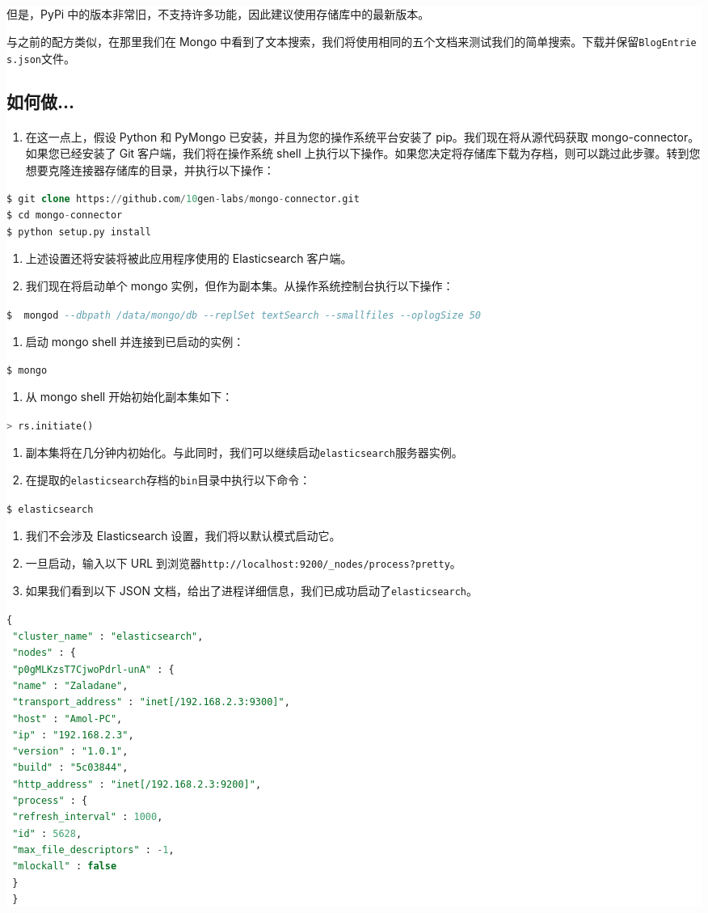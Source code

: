 但是，PyPi 中的版本非常旧，不支持许多功能，因此建议使用存储库中的最新版本。

与之前的配方类似，在那里我们在 Mongo 中看到了文本搜索，我们将使用相同的五个文档来测试我们的简单搜索。下载并保留`BlogEntries.json`文件。

## 如何做…

1.  在这一点上，假设 Python 和 PyMongo 已安装，并且为您的操作系统平台安装了 pip。我们现在将从源代码获取 mongo-connector。如果您已经安装了 Git 客户端，我们将在操作系统 shell 上执行以下操作。如果您决定将存储库下载为存档，则可以跳过此步骤。转到您想要克隆连接器存储库的目录，并执行以下操作：

```sql
$ git clone https://github.com/10gen-labs/mongo-connector.git
$ cd mongo-connector
$ python setup.py install

```

1.  上述设置还将安装将被此应用程序使用的 Elasticsearch 客户端。

1.  我们现在将启动单个 mongo 实例，但作为副本集。从操作系统控制台执行以下操作：

```sql
$  mongod --dbpath /data/mongo/db --replSet textSearch --smallfiles --oplogSize 50

```

1.  启动 mongo shell 并连接到已启动的实例：

```sql
$ mongo

```

1.  从 mongo shell 开始初始化副本集如下：

```sql
> rs.initiate()

```

1.  副本集将在几分钟内初始化。与此同时，我们可以继续启动`elasticsearch`服务器实例。

1.  在提取的`elasticsearch`存档的`bin`目录中执行以下命令：

```sql
$ elasticsearch

```

1.  我们不会涉及 Elasticsearch 设置，我们将以默认模式启动它。

1.  一旦启动，输入以下 URL 到浏览器`http://localhost:9200/_nodes/process?pretty`。

1.  如果我们看到以下 JSON 文档，给出了进程详细信息，我们已成功启动了`elasticsearch`。

```sql
{
 "cluster_name" : "elasticsearch",
 "nodes" : {
 "p0gMLKzsT7CjwoPdrl-unA" : {
 "name" : "Zaladane",
 "transport_address" : "inet[/192.168.2.3:9300]",
 "host" : "Amol-PC",
 "ip" : "192.168.2.3",
 "version" : "1.0.1",
 "build" : "5c03844",
 "http_address" : "inet[/192.168.2.3:9200]",
 "process" : {
 "refresh_interval" : 1000,
 "id" : 5628,
 "max_file_descriptors" : -1,
 "mlockall" : false
 }
 }
```